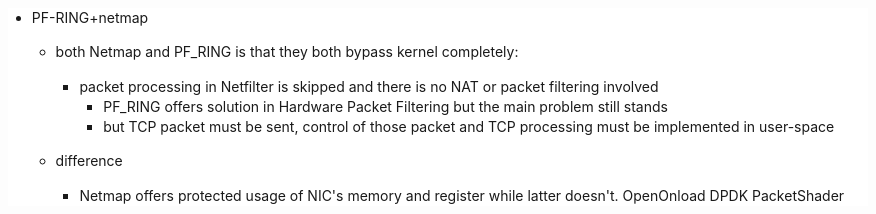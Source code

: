   - PF-RING+netmap
    - both Netmap and PF_RING is that they both bypass kernel completely:
      - packet processing in Netfilter is skipped and there is no NAT or packet filtering involved
        - PF_RING offers solution in Hardware Packet Filtering but the main problem still stands 
        - but TCP packet must be sent, control of those packet and TCP processing must be implemented in user-space
    
    - difference
      -  Netmap offers protected usage of NIC's memory and register while latter doesn't.
    OpenOnload
    DPDK
    PacketShader
